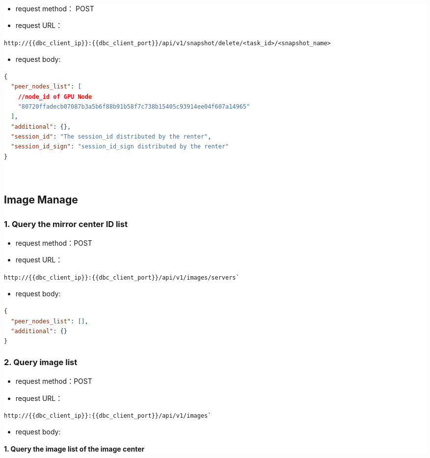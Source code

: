 - request method： POST

- request URL：

```
http://{{dbc_client_ip}}:{{dbc_client_port}}/api/v1/snapshot/delete/<task_id>/<snapshot_name>
```

- request body:

```json
{
  "peer_nodes_list": [
    //node_id of GPU Node
    "80720ffadecb07087b3a5b6f88b91b58f7c738b15405c93914ee04f607a14965"
  ],
  "additional": {},
  "session_id": "The session_id distributed by the renter",
  "session_id_sign": "session_id_sign distributed by the renter"
}
```

<br />

## Image Manage

### 1. Query the mirror center ID list

- request method：POST

- request URL：

```
http://{{dbc_client_ip}}:{{dbc_client_port}}/api/v1/images/servers`
```

- request body:

```json
{
  "peer_nodes_list": [],
  "additional": {}
}
```

### 2. Query image list

- request method：POST

- request URL：

```
http://{{dbc_client_ip}}:{{dbc_client_port}}/api/v1/images`
```

- request body:

**1. Query the image list of the image center**
